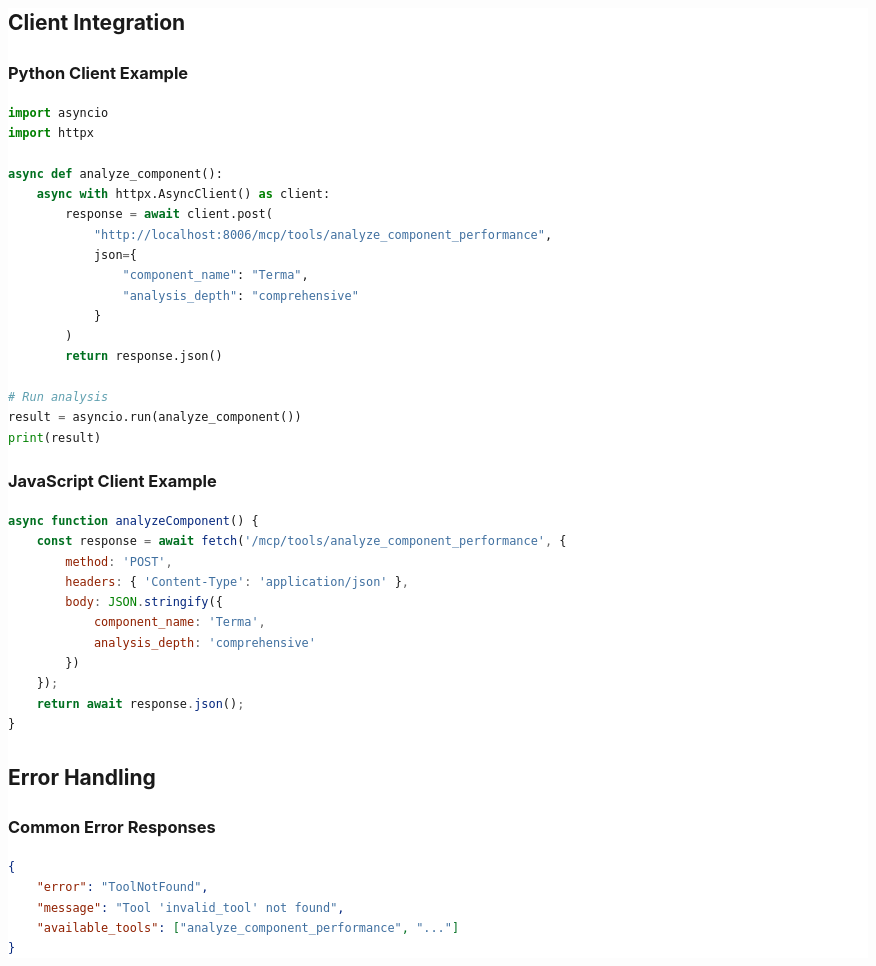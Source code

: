 ## Client Integration

### Python Client Example

```python
import asyncio
import httpx

async def analyze_component():
    async with httpx.AsyncClient() as client:
        response = await client.post(
            "http://localhost:8006/mcp/tools/analyze_component_performance",
            json={
                "component_name": "Terma",
                "analysis_depth": "comprehensive"
            }
        )
        return response.json()

# Run analysis
result = asyncio.run(analyze_component())
print(result)
```

### JavaScript Client Example

```javascript
async function analyzeComponent() {
    const response = await fetch('/mcp/tools/analyze_component_performance', {
        method: 'POST',
        headers: { 'Content-Type': 'application/json' },
        body: JSON.stringify({
            component_name: 'Terma',
            analysis_depth: 'comprehensive'
        })
    });
    return await response.json();
}
```

## Error Handling

### Common Error Responses

```json
{
    "error": "ToolNotFound",
    "message": "Tool 'invalid_tool' not found",
    "available_tools": ["analyze_component_performance", "..."]
}
```
